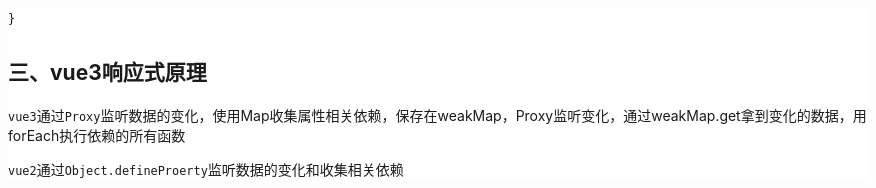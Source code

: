 ```js
}
```

## 三、vue3响应式原理

`vue3`通过`Proxy`监听数据的变化，使用Map收集属性相关依赖，保存在weakMap，Proxy监听变化，通过weakMap.get拿到变化的数据，用forEach执行依赖的所有函数

`vue2`通过`Object.defineProerty`监听数据的变化和收集相关依赖



<ClientOnly>
  <Reward />
</ClientOnly>

<ClientOnly>
  <Valine></Valine>
</ClientOnly>